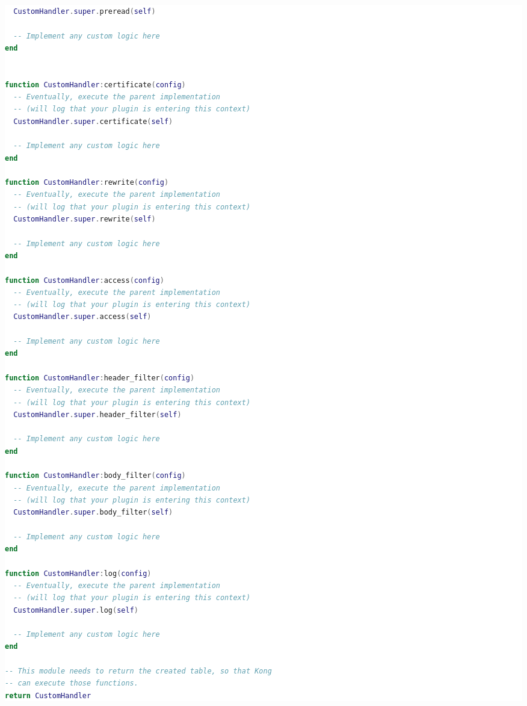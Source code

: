 ```lua
  CustomHandler.super.preread(self)

  -- Implement any custom logic here
end


function CustomHandler:certificate(config)
  -- Eventually, execute the parent implementation
  -- (will log that your plugin is entering this context)
  CustomHandler.super.certificate(self)

  -- Implement any custom logic here
end

function CustomHandler:rewrite(config)
  -- Eventually, execute the parent implementation
  -- (will log that your plugin is entering this context)
  CustomHandler.super.rewrite(self)

  -- Implement any custom logic here
end

function CustomHandler:access(config)
  -- Eventually, execute the parent implementation
  -- (will log that your plugin is entering this context)
  CustomHandler.super.access(self)

  -- Implement any custom logic here
end

function CustomHandler:header_filter(config)
  -- Eventually, execute the parent implementation
  -- (will log that your plugin is entering this context)
  CustomHandler.super.header_filter(self)

  -- Implement any custom logic here
end

function CustomHandler:body_filter(config)
  -- Eventually, execute the parent implementation
  -- (will log that your plugin is entering this context)
  CustomHandler.super.body_filter(self)

  -- Implement any custom logic here
end

function CustomHandler:log(config)
  -- Eventually, execute the parent implementation
  -- (will log that your plugin is entering this context)
  CustomHandler.super.log(self)

  -- Implement any custom logic here
end

-- This module needs to return the created table, so that Kong
-- can execute those functions.
return CustomHandler
```
